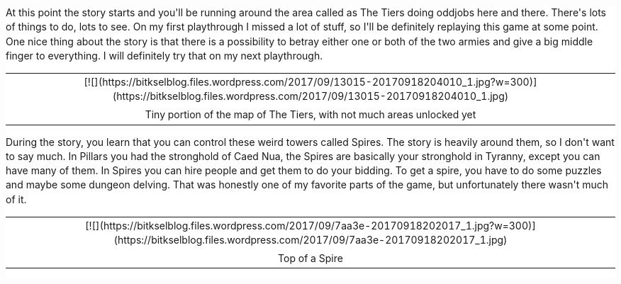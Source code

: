 At this point the story starts and you'll be running around the area called as The Tiers doing oddjobs here and there. There's lots of things to do, lots to see. On my first playthrough I missed a lot of stuff, so I'll be definitely replaying this game at some point. One nice thing about the story is that there is a possibility to betray either one or both of the two armies and give a big middle finger to everything. I will definitely try that on my next playthrough.




<table cellpadding="0" align="center" style="margin-left:auto;margin-right:auto;text-align:center;" cellspacing="0" class="tr-caption-container" >
<tbody >
<tr >

<td style="text-align:center;" >[![](https://bitkselblog.files.wordpress.com/2017/09/13015-20170918204010_1.jpg?w=300)](https://bitkselblog.files.wordpress.com/2017/09/13015-20170918204010_1.jpg)
</td>
</tr>
<tr >

<td style="text-align:center;" class="tr-caption" >Tiny portion of the map of The Tiers, with not much areas unlocked yet
</td>
</tr>
</tbody>
</table>
During the story, you learn that you can control these weird towers called Spires. The story is heavily around them, so I don't want to say much. In Pillars you had the stronghold of Caed Nua, the Spires are basically your stronghold in Tyranny, except you can have many of them. In Spires you can hire people and get them to do your bidding. To get a spire, you have to do some puzzles and maybe some dungeon delving. That was honestly one of my favorite parts of the game, but unfortunately there wasn't much of it.



<table cellpadding="0" align="center" style="margin-left:auto;margin-right:auto;text-align:center;" cellspacing="0" class="tr-caption-container" >
<tbody >
<tr >

<td style="text-align:center;" >[![](https://bitkselblog.files.wordpress.com/2017/09/7aa3e-20170918202017_1.jpg?w=300)](https://bitkselblog.files.wordpress.com/2017/09/7aa3e-20170918202017_1.jpg)
</td>
</tr>
<tr >

<td style="text-align:center;" class="tr-caption" >Top of a Spire
</td>
</tr>
</tbody>
</table>



<table cellpadding="0" align="center" style="margin-left:auto;margin-right:auto;text-align:center;" cellspacing="0" class="tr-caption-container" >
<tbody >
<tr >

